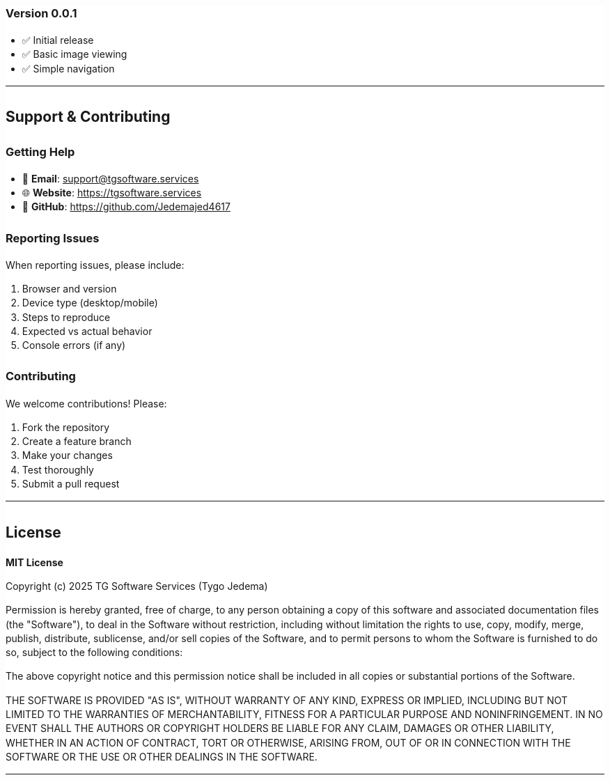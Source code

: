 ### Version 0.0.1
- ✅ Initial release
- ✅ Basic image viewing
- ✅ Simple navigation

---

## Support & Contributing

### Getting Help
- 📧 **Email**: support@tgsoftware.services
- 🌐 **Website**: https://tgsoftware.services
- 📱 **GitHub**: https://github.com/Jedemajed4617

### Reporting Issues
When reporting issues, please include:
1. Browser and version
2. Device type (desktop/mobile)
3. Steps to reproduce
4. Expected vs actual behavior
5. Console errors (if any)

### Contributing
We welcome contributions! Please:
1. Fork the repository
2. Create a feature branch
3. Make your changes
4. Test thoroughly
5. Submit a pull request

---

## License

**MIT License**

Copyright (c) 2025 TG Software Services (Tygo Jedema)

Permission is hereby granted, free of charge, to any person obtaining a copy of this software and associated documentation files (the "Software"), to deal in the Software without restriction, including without limitation the rights to use, copy, modify, merge, publish, distribute, sublicense, and/or sell copies of the Software, and to permit persons to whom the Software is furnished to do so, subject to the following conditions:

The above copyright notice and this permission notice shall be included in all copies or substantial portions of the Software.

THE SOFTWARE IS PROVIDED "AS IS", WITHOUT WARRANTY OF ANY KIND, EXPRESS OR IMPLIED, INCLUDING BUT NOT LIMITED TO THE WARRANTIES OF MERCHANTABILITY, FITNESS FOR A PARTICULAR PURPOSE AND NONINFRINGEMENT. IN NO EVENT SHALL THE AUTHORS OR COPYRIGHT HOLDERS BE LIABLE FOR ANY CLAIM, DAMAGES OR OTHER LIABILITY, WHETHER IN AN ACTION OF CONTRACT, TORT OR OTHERWISE, ARISING FROM, OUT OF OR IN CONNECTION WITH THE SOFTWARE OR THE USE OR OTHER DEALINGS IN THE SOFTWARE.

---